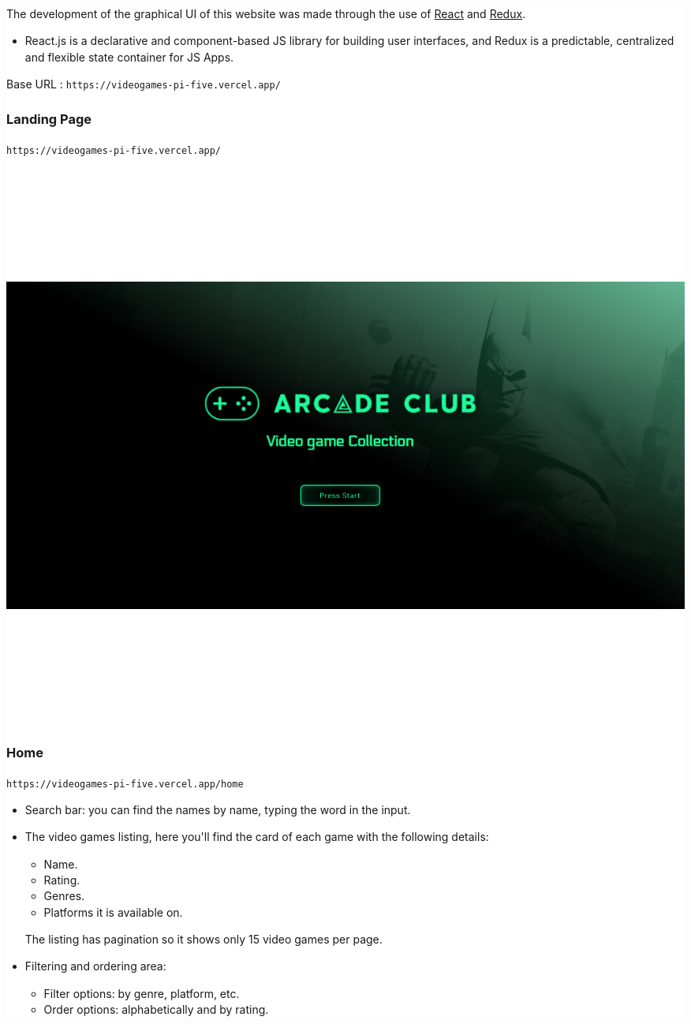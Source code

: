 The development of the graphical UI of this website was made through the use of [React](https://reactjs.org/) and [Redux](https://redux.js.org/).

- React.js is a declarative and component-based JS library for building user interfaces, and Redux is a predictable, centralized and flexible state container for JS Apps.

Base URL : `https://videogames-pi-five.vercel.app/`

### **Landing Page**

`https://videogames-pi-five.vercel.app/`

<div align="center" >
  <img height="700" src="./client/src/assets/md_images/landing_page.PNG"/>
</div>

### **Home**

`https://videogames-pi-five.vercel.app/home`

- Search bar: you can find the names by name, typing the word in the input.
- The video games listing, here you'll find the card of each game with the following details:

  - Name.
  - Rating.
  - Genres.
  - Platforms it is available on.

  The listing has pagination so it shows only 15 video games per page.

- Filtering and ordering area:
  - Filter options: by genre, platform, etc.
  - Order options: alphabetically and by rating.
